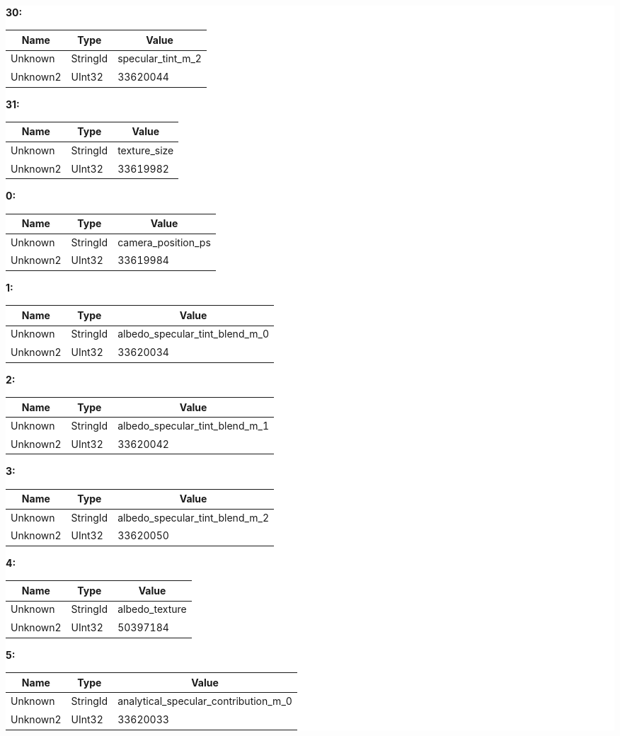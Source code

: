 
**30:**

Name	| Type	| Value
---	|---	|---	|
Unknown	|StringId	|specular_tint_m_2
Unknown2	|UInt32	|33620044


**31:**

Name	| Type	| Value
---	|---	|---	|
Unknown	|StringId	|texture_size
Unknown2	|UInt32	|33619982


**0:**

Name	| Type	| Value
---	|---	|---	|
Unknown	|StringId	|camera_position_ps
Unknown2	|UInt32	|33619984


**1:**

Name	| Type	| Value
---	|---	|---	|
Unknown	|StringId	|albedo_specular_tint_blend_m_0
Unknown2	|UInt32	|33620034


**2:**

Name	| Type	| Value
---	|---	|---	|
Unknown	|StringId	|albedo_specular_tint_blend_m_1
Unknown2	|UInt32	|33620042


**3:**

Name	| Type	| Value
---	|---	|---	|
Unknown	|StringId	|albedo_specular_tint_blend_m_2
Unknown2	|UInt32	|33620050


**4:**

Name	| Type	| Value
---	|---	|---	|
Unknown	|StringId	|albedo_texture
Unknown2	|UInt32	|50397184


**5:**

Name	| Type	| Value
---	|---	|---	|
Unknown	|StringId	|analytical_specular_contribution_m_0
Unknown2	|UInt32	|33620033
